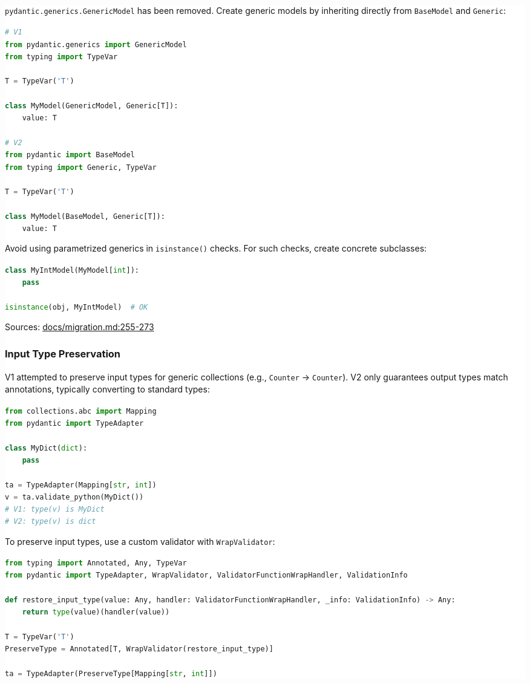 `pydantic.generics.GenericModel` has been removed. Create generic models by inheriting directly from `BaseModel` and `Generic`:

```python
# V1
from pydantic.generics import GenericModel
from typing import TypeVar

T = TypeVar('T')

class MyModel(GenericModel, Generic[T]):
    value: T

# V2
from pydantic import BaseModel
from typing import Generic, TypeVar

T = TypeVar('T')

class MyModel(BaseModel, Generic[T]):
    value: T
```

Avoid using parametrized generics in `isinstance()` checks. For such checks, create concrete subclasses:

```python
class MyIntModel(MyModel[int]):
    pass

isinstance(obj, MyIntModel)  # OK
```

Sources: [docs/migration.md:255-273]()

### Input Type Preservation

V1 attempted to preserve input types for generic collections (e.g., `Counter` → `Counter`). V2 only guarantees output types match annotations, typically converting to standard types:

```python
from collections.abc import Mapping
from pydantic import TypeAdapter

class MyDict(dict):
    pass

ta = TypeAdapter(Mapping[str, int])
v = ta.validate_python(MyDict())
# V1: type(v) is MyDict
# V2: type(v) is dict
```

To preserve input types, use a custom validator with `WrapValidator`:

```python
from typing import Annotated, Any, TypeVar
from pydantic import TypeAdapter, WrapValidator, ValidatorFunctionWrapHandler, ValidationInfo

def restore_input_type(value: Any, handler: ValidatorFunctionWrapHandler, _info: ValidationInfo) -> Any:
    return type(value)(handler(value))

T = TypeVar('T')
PreserveType = Annotated[T, WrapValidator(restore_input_type)]

ta = TypeAdapter(PreserveType[Mapping[str, int]])
```
